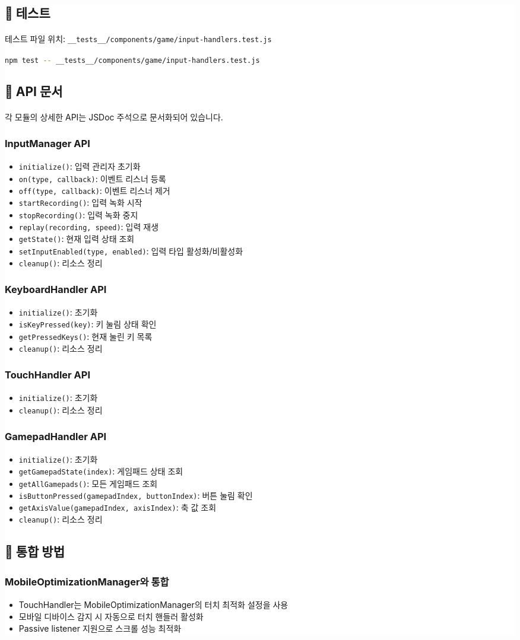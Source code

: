 ## 🧪 테스트

테스트 파일 위치: `__tests__/components/game/input-handlers.test.js`

```bash
npm test -- __tests__/components/game/input-handlers.test.js
```

## 📝 API 문서

각 모듈의 상세한 API는 JSDoc 주석으로 문서화되어 있습니다.

### InputManager API

- `initialize()`: 입력 관리자 초기화
- `on(type, callback)`: 이벤트 리스너 등록
- `off(type, callback)`: 이벤트 리스너 제거
- `startRecording()`: 입력 녹화 시작
- `stopRecording()`: 입력 녹화 중지
- `replay(recording, speed)`: 입력 재생
- `getState()`: 현재 입력 상태 조회
- `setInputEnabled(type, enabled)`: 입력 타입 활성화/비활성화
- `cleanup()`: 리소스 정리

### KeyboardHandler API

- `initialize()`: 초기화
- `isKeyPressed(key)`: 키 눌림 상태 확인
- `getPressedKeys()`: 현재 눌린 키 목록
- `cleanup()`: 리소스 정리

### TouchHandler API

- `initialize()`: 초기화
- `cleanup()`: 리소스 정리

### GamepadHandler API

- `initialize()`: 초기화
- `getGamepadState(index)`: 게임패드 상태 조회
- `getAllGamepads()`: 모든 게임패드 조회
- `isButtonPressed(gamepadIndex, buttonIndex)`: 버튼 눌림 확인
- `getAxisValue(gamepadIndex, axisIndex)`: 축 값 조회
- `cleanup()`: 리소스 정리

## 🔄 통합 방법

### MobileOptimizationManager와 통합

- TouchHandler는 MobileOptimizationManager의 터치 최적화 설정을 사용
- 모바일 디바이스 감지 시 자동으로 터치 핸들러 활성화
- Passive listener 지원으로 스크롤 성능 최적화
